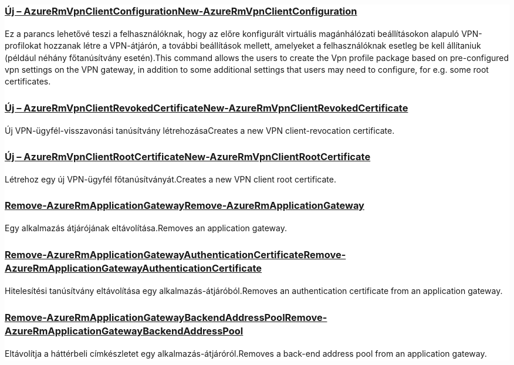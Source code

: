 ### [<span data-ttu-id="473b5-420">Új – AzureRmVpnClientConfiguration</span><span class="sxs-lookup"><span data-stu-id="473b5-420">New-AzureRmVpnClientConfiguration</span></span>](New-AzureRmVpnClientConfiguration.md)
<span data-ttu-id="473b5-421">Ez a parancs lehetővé teszi a felhasználóknak, hogy az előre konfigurált virtuális magánhálózati beállításokon alapuló VPN-profilokat hozzanak létre a VPN-átjárón, a további beállítások mellett, amelyeket a felhasználóknak esetleg be kell állítaniuk (például néhány főtanúsítvány esetén).</span><span class="sxs-lookup"><span data-stu-id="473b5-421">This command allows the users to create the Vpn profile package based on pre-configured vpn settings on the VPN gateway, in addition to some additional settings that users may need to configure, for e.g. some root certificates.</span></span>

### [<span data-ttu-id="473b5-422">Új – AzureRmVpnClientRevokedCertificate</span><span class="sxs-lookup"><span data-stu-id="473b5-422">New-AzureRmVpnClientRevokedCertificate</span></span>](New-AzureRmVpnClientRevokedCertificate.md)
<span data-ttu-id="473b5-423">Új VPN-ügyfél-visszavonási tanúsítvány létrehozása</span><span class="sxs-lookup"><span data-stu-id="473b5-423">Creates a new VPN client-revocation certificate.</span></span>

### [<span data-ttu-id="473b5-424">Új – AzureRmVpnClientRootCertificate</span><span class="sxs-lookup"><span data-stu-id="473b5-424">New-AzureRmVpnClientRootCertificate</span></span>](New-AzureRmVpnClientRootCertificate.md)
<span data-ttu-id="473b5-425">Létrehoz egy új VPN-ügyfél főtanúsítványát.</span><span class="sxs-lookup"><span data-stu-id="473b5-425">Creates a new VPN client root certificate.</span></span>

### [<span data-ttu-id="473b5-426">Remove-AzureRmApplicationGateway</span><span class="sxs-lookup"><span data-stu-id="473b5-426">Remove-AzureRmApplicationGateway</span></span>](Remove-AzureRmApplicationGateway.md)
<span data-ttu-id="473b5-427">Egy alkalmazás átjárójának eltávolítása.</span><span class="sxs-lookup"><span data-stu-id="473b5-427">Removes an application gateway.</span></span>

### [<span data-ttu-id="473b5-428">Remove-AzureRmApplicationGatewayAuthenticationCertificate</span><span class="sxs-lookup"><span data-stu-id="473b5-428">Remove-AzureRmApplicationGatewayAuthenticationCertificate</span></span>](Remove-AzureRmApplicationGatewayAuthenticationCertificate.md)
<span data-ttu-id="473b5-429">Hitelesítési tanúsítvány eltávolítása egy alkalmazás-átjáróból.</span><span class="sxs-lookup"><span data-stu-id="473b5-429">Removes an authentication certificate from an application gateway.</span></span>

### [<span data-ttu-id="473b5-430">Remove-AzureRmApplicationGatewayBackendAddressPool</span><span class="sxs-lookup"><span data-stu-id="473b5-430">Remove-AzureRmApplicationGatewayBackendAddressPool</span></span>](Remove-AzureRmApplicationGatewayBackendAddressPool.md)
<span data-ttu-id="473b5-431">Eltávolítja a háttérbeli címkészletet egy alkalmazás-átjáróról.</span><span class="sxs-lookup"><span data-stu-id="473b5-431">Removes a back-end address pool from an application gateway.</span></span>
